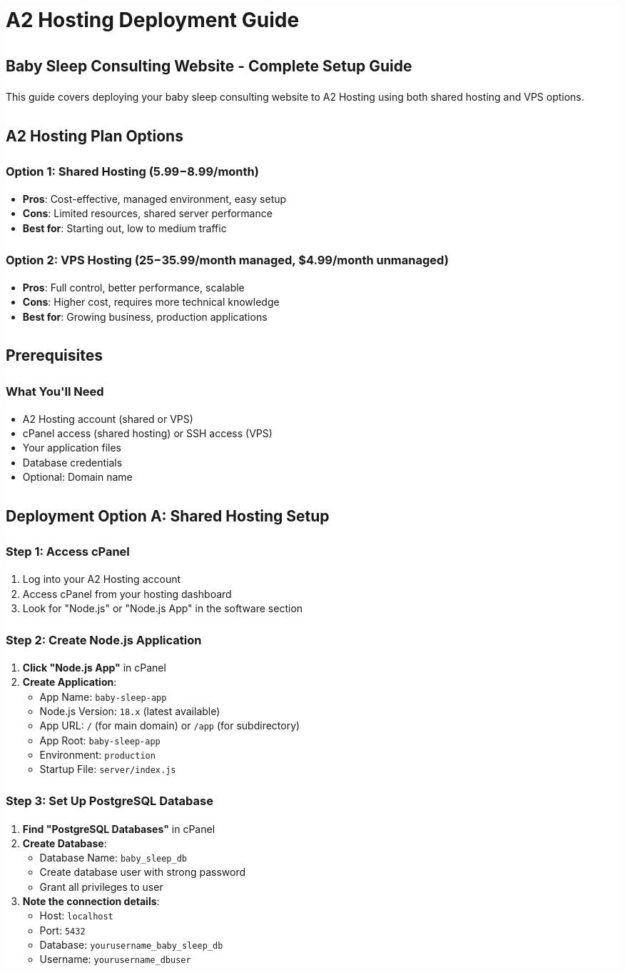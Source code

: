 # A2 Hosting Deployment Guide
## Baby Sleep Consulting Website - Complete Setup Guide

This guide covers deploying your baby sleep consulting website to A2 Hosting using both shared hosting and VPS options.

## A2 Hosting Plan Options

### Option 1: Shared Hosting ($5.99-$8.99/month)
- **Pros**: Cost-effective, managed environment, easy setup
- **Cons**: Limited resources, shared server performance
- **Best for**: Starting out, low to medium traffic

### Option 2: VPS Hosting ($25-$35.99/month managed, $4.99/month unmanaged)
- **Pros**: Full control, better performance, scalable
- **Cons**: Higher cost, requires more technical knowledge
- **Best for**: Growing business, production applications

## Prerequisites

### What You'll Need
- A2 Hosting account (shared or VPS)
- cPanel access (shared hosting) or SSH access (VPS)
- Your application files
- Database credentials
- Optional: Domain name

## Deployment Option A: Shared Hosting Setup

### Step 1: Access cPanel
1. Log into your A2 Hosting account
2. Access cPanel from your hosting dashboard
3. Look for "Node.js" or "Node.js App" in the software section

### Step 2: Create Node.js Application
1. **Click "Node.js App"** in cPanel
2. **Create Application**:
   - App Name: `baby-sleep-app`
   - Node.js Version: `18.x` (latest available)
   - App URL: `/` (for main domain) or `/app` (for subdirectory)
   - App Root: `baby-sleep-app`
   - Environment: `production`
   - Startup File: `server/index.js`

### Step 3: Set Up PostgreSQL Database
1. **Find "PostgreSQL Databases"** in cPanel
2. **Create Database**:
   - Database Name: `baby_sleep_db`
   - Create database user with strong password
   - Grant all privileges to user
3. **Note the connection details**:
   - Host: `localhost`
   - Port: `5432`
   - Database: `yourusername_baby_sleep_db`
   - Username: `yourusername_dbuser`
